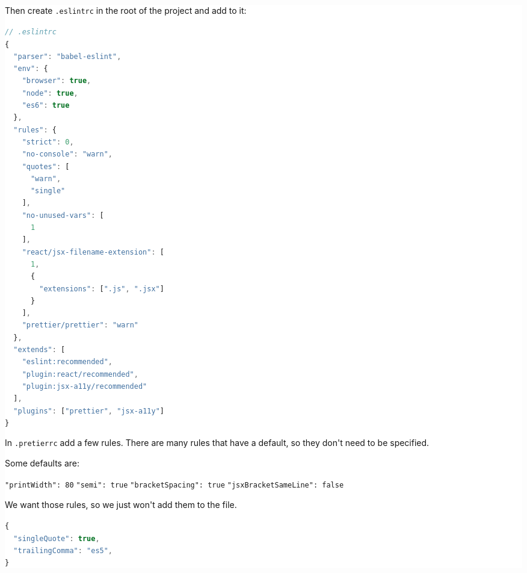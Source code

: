 Then create `.eslintrc` in the root of the project and add to it:

```jsx
// .eslintrc
{
  "parser": "babel-eslint",
  "env": {
    "browser": true,
    "node": true,
    "es6": true
  },
  "rules": {
    "strict": 0,
    "no-console": "warn",
    "quotes": [
      "warn",
      "single"
    ],
    "no-unused-vars": [
      1
    ],
    "react/jsx-filename-extension": [
      1,
      {
        "extensions": [".js", ".jsx"]
      }
    ],
    "prettier/prettier": "warn"
  },
  "extends": [
    "eslint:recommended",
    "plugin:react/recommended",
    "plugin:jsx-a11y/recommended"
  ],
  "plugins": ["prettier", "jsx-a11y"]
}
```

In `.pretierrc` add a few rules. There are many rules that have a default, so they don't need to be specified.

Some defaults are:

`"printWidth": 80`
`"semi": true`
`"bracketSpacing": true`
`"jsxBracketSameLine": false`

We want those rules, so we just won't add them to the file.

```jsx
{
  "singleQuote": true,
  "trailingComma": "es5",
}
```
